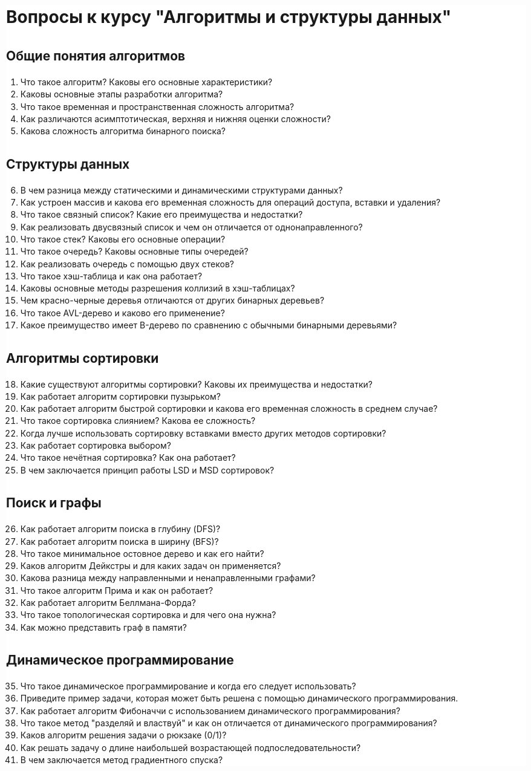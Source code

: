 # Вопросы к курсу "Алгоритмы и структуры данных"

## Общие понятия алгоритмов
1. Что такое алгоритм? Каковы его основные характеристики?
2. Каковы основные этапы разработки алгоритма?
3. Что такое временная и пространственная сложность алгоритма?
4. Как различаются асимптотическая, верхняя и нижняя оценки сложности?
5. Какова сложность алгоритма бинарного поиска?

## Структуры данных
6. В чем разница между статическими и динамическими структурами данных?
7. Как устроен массив и какова его временная сложность для операций доступа, вставки и удаления?
8. Что такое связный список? Какие его преимущества и недостатки?
9. Как реализовать двусвязный список и чем он отличается от однонаправленного?
10. Что такое стек? Каковы его основные операции?
11. Что такое очередь? Каковы основные типы очередей?
12. Как реализовать очередь с помощью двух стеков?
13. Что такое хэш-таблица и как она работает?
14. Каковы основные методы разрешения коллизий в хэш-таблицах?
15. Чем красно-черные деревья отличаются от других бинарных деревьев?
16. Что такое AVL-дерево и каково его применение?
17. Какое преимущество имеет B-дерево по сравнению с обычными бинарными деревьями?

## Алгоритмы сортировки
18. Какие существуют алгоритмы сортировки? Каковы их преимущества и недостатки?
19. Как работает алгоритм сортировки пузырьком?
20. Как работает алгоритм быстрой сортировки и какова его временная сложность в среднем случае?
21. Что такое сортировка слиянием? Какова ее сложность?
22. Когда лучше использовать сортировку вставками вместо других методов сортировки?
23. Как работает сортировка выбором?
24. Что такое нечётная сортировка? Как она работает?
25. В чем заключается принцип работы LSD и MSD сортировок?

## Поиск и графы
26. Как работает алгоритм поиска в глубину (DFS)?
27. Как работает алгоритм поиска в ширину (BFS)?
28. Что такое минимальное остовное дерево и как его найти?
29. Каков алгоритм Дейкстры и для каких задач он применяется?
30. Какова разница между направленными и ненаправленными графами?
31. Что такое алгоритм Прима и как он работает?
32. Как работает алгоритм Беллмана-Форда?
33. Что такое топологическая сортировка и для чего она нужна?
34. Как можно представить граф в памяти?

## Динамическое программирование
35. Что такое динамическое программирование и когда его следует использовать?
36. Приведите пример задачи, которая может быть решена с помощью динамического программирования.
37. Как работает алгоритм Фибоначчи с использованием динамического программирования?
38. Что такое метод "разделяй и властвуй" и как он отличается от динамического программирования?
39. Каков алгоритм решения задачи о рюкзаке (0/1)?
40. Как решать задачу о длине наибольшей возрастающей подпоследовательности?
41. В чем заключается метод градиентного спуска?
